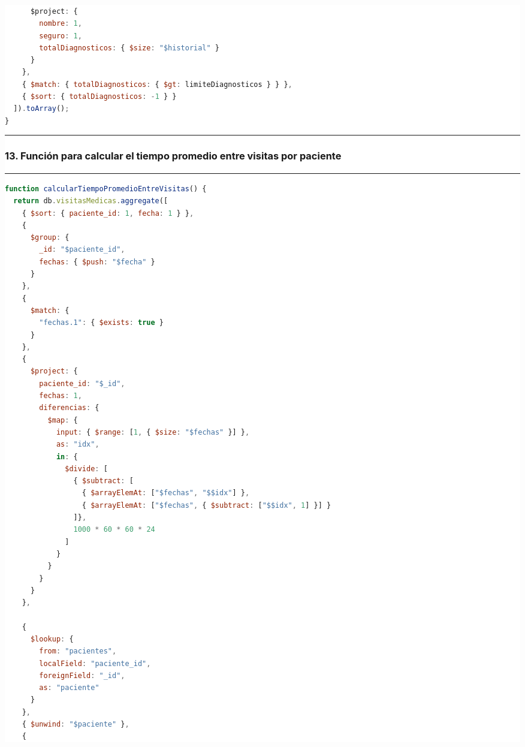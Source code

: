```javascript
      $project: {
        nombre: 1,
        seguro: 1,
        totalDiagnosticos: { $size: "$historial" }
      }
    },
    { $match: { totalDiagnosticos: { $gt: limiteDiagnosticos } } },
    { $sort: { totalDiagnosticos: -1 } }
  ]).toArray();
}
```
---
### 13. Función para calcular el tiempo promedio entre visitas por paciente
---
```javascript
function calcularTiempoPromedioEntreVisitas() {
  return db.visitasMedicas.aggregate([
    { $sort: { paciente_id: 1, fecha: 1 } },
    {
      $group: {
        _id: "$paciente_id",
        fechas: { $push: "$fecha" }
      }
    },
    { 
      $match: { 
        "fechas.1": { $exists: true } 
      } 
    },
    {
      $project: {
        paciente_id: "$_id",
        fechas: 1,
        diferencias: {
          $map: {
            input: { $range: [1, { $size: "$fechas" }] },
            as: "idx",
            in: {
              $divide: [
                { $subtract: [
                  { $arrayElemAt: ["$fechas", "$$idx"] },
                  { $arrayElemAt: ["$fechas", { $subtract: ["$$idx", 1] }] }
                ]},
                1000 * 60 * 60 * 24 
              ]
            }
          }
        }
      }
    },

    {
      $lookup: {
        from: "pacientes",
        localField: "paciente_id",
        foreignField: "_id",
        as: "paciente"
      }
    },
    { $unwind: "$paciente" },
    {
```